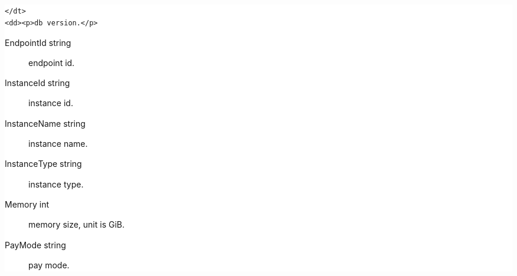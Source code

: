     </dt>
    <dd><p>db version.</p>
</dd><dt class="property-required"
            title="Required">
        <span id="endpointid_csharp">
<a data-swiftype-name="resource-property" data-swiftype-type="text" href="#endpointid_csharp" style="color: inherit; text-decoration: inherit;">Endpoint<wbr>Id</a>
</span>
        <span class="property-indicator"></span>
        <span class="property-type">string</span>
    </dt>
    <dd><p>endpoint id.</p>
</dd><dt class="property-required"
            title="Required">
        <span id="instanceid_csharp">
<a data-swiftype-name="resource-property" data-swiftype-type="text" href="#instanceid_csharp" style="color: inherit; text-decoration: inherit;">Instance<wbr>Id</a>
</span>
        <span class="property-indicator"></span>
        <span class="property-type">string</span>
    </dt>
    <dd><p>instance id.</p>
</dd><dt class="property-required"
            title="Required">
        <span id="instancename_csharp">
<a data-swiftype-name="resource-property" data-swiftype-type="text" href="#instancename_csharp" style="color: inherit; text-decoration: inherit;">Instance<wbr>Name</a>
</span>
        <span class="property-indicator"></span>
        <span class="property-type">string</span>
    </dt>
    <dd><p>instance name.</p>
</dd><dt class="property-required"
            title="Required">
        <span id="instancetype_csharp">
<a data-swiftype-name="resource-property" data-swiftype-type="text" href="#instancetype_csharp" style="color: inherit; text-decoration: inherit;">Instance<wbr>Type</a>
</span>
        <span class="property-indicator"></span>
        <span class="property-type">string</span>
    </dt>
    <dd><p>instance type.</p>
</dd><dt class="property-required"
            title="Required">
        <span id="memory_csharp">
<a data-swiftype-name="resource-property" data-swiftype-type="text" href="#memory_csharp" style="color: inherit; text-decoration: inherit;">Memory</a>
</span>
        <span class="property-indicator"></span>
        <span class="property-type">int</span>
    </dt>
    <dd><p>memory size, unit is GiB.</p>
</dd><dt class="property-required"
            title="Required">
        <span id="paymode_csharp">
<a data-swiftype-name="resource-property" data-swiftype-type="text" href="#paymode_csharp" style="color: inherit; text-decoration: inherit;">Pay<wbr>Mode</a>
</span>
        <span class="property-indicator"></span>
        <span class="property-type">string</span>
    </dt>
    <dd><p>pay mode.</p>
</dd><dt class="property-required"
            title="Required">